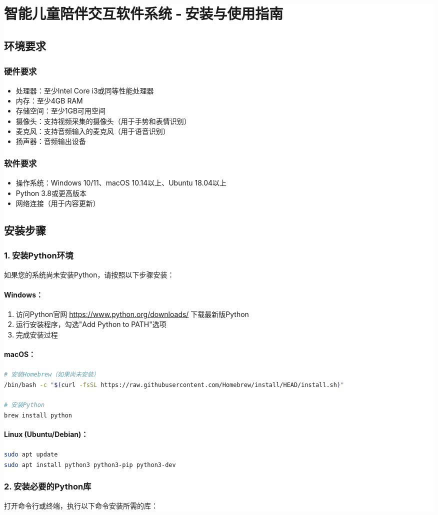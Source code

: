 # 智能儿童陪伴交互软件系统 - 安装与使用指南

## 环境要求

### 硬件要求

- 处理器：至少Intel Core i3或同等性能处理器
- 内存：至少4GB RAM
- 存储空间：至少1GB可用空间
- 摄像头：支持视频采集的摄像头（用于手势和表情识别）
- 麦克风：支持音频输入的麦克风（用于语音识别）
- 扬声器：音频输出设备

### 软件要求

- 操作系统：Windows 10/11、macOS 10.14以上、Ubuntu 18.04以上
- Python 3.8或更高版本
- 网络连接（用于内容更新）

## 安装步骤

### 1. 安装Python环境

如果您的系统尚未安装Python，请按照以下步骤安装：

#### Windows：

1. 访问Python官网 https://www.python.org/downloads/ 下载最新版Python
2. 运行安装程序，勾选"Add Python to PATH"选项
3. 完成安装过程

#### macOS：

```bash
# 安装Homebrew（如果尚未安装）
/bin/bash -c "$(curl -fsSL https://raw.githubusercontent.com/Homebrew/install/HEAD/install.sh)"

# 安装Python
brew install python
```

#### Linux (Ubuntu/Debian)：

```bash
sudo apt update
sudo apt install python3 python3-pip python3-dev
```

### 2. 安装必要的Python库

打开命令行或终端，执行以下命令安装所需的库：
